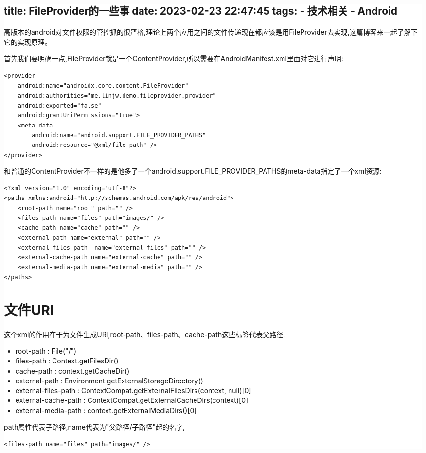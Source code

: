 title: FileProvider的一些事
date: 2023-02-23 22:47:45
tags:
    - 技术相关
    - Android
---

高版本的android对文件权限的管控抓的很严格,理论上两个应用之间的文件传递现在都应该是用FileProvider去实现,这篇博客来一起了解下它的实现原理。

首先我们要明确一点,FileProvider就是一个ContentProvider,所以需要在AndroidManifest.xml里面对它进行声明:

```
<provider
    android:name="androidx.core.content.FileProvider"
    android:authorities="me.linjw.demo.fileprovider.provider"
    android:exported="false"
    android:grantUriPermissions="true">
    <meta-data
        android:name="android.support.FILE_PROVIDER_PATHS"
        android:resource="@xml/file_path" />
</provider>
```

和普通的ContentProvider不一样的是他多了一个android.support.FILE\_PROVIDER\_PATHS的meta-data指定了一个xml资源:

```
<?xml version="1.0" encoding="utf-8"?>
<paths xmlns:android="http://schemas.android.com/apk/res/android">
    <root-path name="root" path="" />
    <files-path name="files" path="images/" />
    <cache-path name="cache" path="" />
    <external-path name="external" path="" />
    <external-files-path  name="external-files" path="" />
    <external-cache-path name="external-cache" path="" />
    <external-media-path name="external-media" path="" />
</paths>
```

# 文件URI

这个xml的作用在于为文件生成URI,root-path、files-path、cache-path这些标签代表父路径:

- root-path : File("/")
- files-path : Context.getFilesDir()
- cache-path : context.getCacheDir()
- external-path : Environment.getExternalStorageDirectory()
- external-files-path : ContextCompat.getExternalFilesDirs(context, null)[0]
- external-cache-path :  ContextCompat.getExternalCacheDirs(context)[0]
- external-media-path :  context.getExternalMediaDirs()[0]

path属性代表子路径,name代表为"父路径/子路径"起的名字,

```
<files-path name="files" path="images/" />
```
